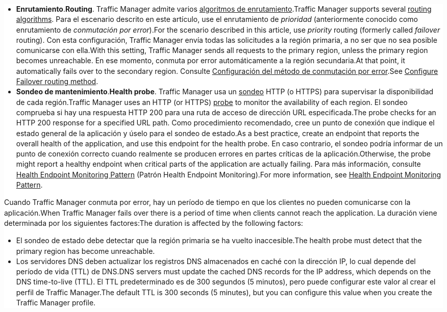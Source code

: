 * <span data-ttu-id="22037-162">**Enrutamiento**.</span><span class="sxs-lookup"><span data-stu-id="22037-162">**Routing**.</span></span> <span data-ttu-id="22037-163">Traffic Manager admite varios [algoritmos de enrutamiento][tm-routing].</span><span class="sxs-lookup"><span data-stu-id="22037-163">Traffic Manager supports several [routing algorithms][tm-routing].</span></span> <span data-ttu-id="22037-164">Para el escenario descrito en este artículo, use el enrutamiento de *prioridad* (anteriormente conocido como enrutamiento de *conmutación por error*).</span><span class="sxs-lookup"><span data-stu-id="22037-164">For the scenario described in this article, use *priority* routing (formerly called *failover* routing).</span></span> <span data-ttu-id="22037-165">Con esta configuración, Traffic Manager envía todas las solicitudes a la región primaria, a no ser que no sea posible comunicarse con ella.</span><span class="sxs-lookup"><span data-stu-id="22037-165">With this setting, Traffic Manager sends all requests to the primary region, unless the primary region becomes unreachable.</span></span> <span data-ttu-id="22037-166">En ese momento, conmuta por error automáticamente a la región secundaria.</span><span class="sxs-lookup"><span data-stu-id="22037-166">At that point, it automatically fails over to the secondary region.</span></span> <span data-ttu-id="22037-167">Consulte [Configuración del método de conmutación por error][tm-configure-failover].</span><span class="sxs-lookup"><span data-stu-id="22037-167">See [Configure Failover routing method][tm-configure-failover].</span></span>
* <span data-ttu-id="22037-168">**Sondeo de mantenimiento**.</span><span class="sxs-lookup"><span data-stu-id="22037-168">**Health probe**.</span></span> <span data-ttu-id="22037-169">Traffic Manager usa un [sondeo][tm-monitoring] HTTP (o HTTPS) para supervisar la disponibilidad de cada región.</span><span class="sxs-lookup"><span data-stu-id="22037-169">Traffic Manager uses an HTTP (or HTTPS) [probe][tm-monitoring] to monitor the availability of each region.</span></span> <span data-ttu-id="22037-170">El sondeo comprueba si hay una respuesta HTTP 200 para una ruta de acceso de dirección URL especificada.</span><span class="sxs-lookup"><span data-stu-id="22037-170">The probe checks for an HTTP 200 response for a specified URL path.</span></span> <span data-ttu-id="22037-171">Como procedimiento recomendado, cree un punto de conexión que indique el estado general de la aplicación y úselo para el sondeo de estado.</span><span class="sxs-lookup"><span data-stu-id="22037-171">As a best practice, create an endpoint that reports the overall health of the application, and use this endpoint for the health probe.</span></span> <span data-ttu-id="22037-172">En caso contrario, el sondeo podría informar de un punto de conexión correcto cuando realmente se producen errores en partes críticas de la aplicación.</span><span class="sxs-lookup"><span data-stu-id="22037-172">Otherwise, the probe might report a healthy endpoint when critical parts of the application are actually failing.</span></span> <span data-ttu-id="22037-173">Para más información, consulte [Health Endpoint Monitoring Pattern][health-endpoint-monitoring-pattern] (Patrón Health Endpoint Monitoring).</span><span class="sxs-lookup"><span data-stu-id="22037-173">For more information, see [Health Endpoint Monitoring Pattern][health-endpoint-monitoring-pattern].</span></span>   

<span data-ttu-id="22037-174">Cuando Traffic Manager conmuta por error, hay un período de tiempo en que los clientes no pueden comunicarse con la aplicación.</span><span class="sxs-lookup"><span data-stu-id="22037-174">When Traffic Manager fails over there is a period of time when clients cannot reach the application.</span></span> <span data-ttu-id="22037-175">La duración viene determinada por los siguientes factores:</span><span class="sxs-lookup"><span data-stu-id="22037-175">The duration is affected by the following factors:</span></span>

* <span data-ttu-id="22037-176">El sondeo de estado debe detectar que la región primaria se ha vuelto inaccesible.</span><span class="sxs-lookup"><span data-stu-id="22037-176">The health probe must detect that the primary region has become unreachable.</span></span>
* <span data-ttu-id="22037-177">Los servidores DNS deben actualizar los registros DNS almacenados en caché con la dirección IP, lo cual depende del período de vida (TTL) de DNS.</span><span class="sxs-lookup"><span data-stu-id="22037-177">DNS servers must update the cached DNS records for the IP address, which depends on the DNS time-to-live (TTL).</span></span> <span data-ttu-id="22037-178">El TTL predeterminado es de 300 segundos (5 minutos), pero puede configurar este valor al crear el perfil de Traffic Manager.</span><span class="sxs-lookup"><span data-stu-id="22037-178">The default TTL is 300 seconds (5 minutes), but you can configure this value when you create the Traffic Manager profile.</span></span>


[hybrid-vpn]: ../hybrid-networking/vpn.md
[azure-dns]: /azure/dns/dns-overview
[azure-sla]: https://azure.microsoft.com/support/legal/sla/
[azure-sql-db]: https://azure.microsoft.com/documentation/services/sql-database/
[health-endpoint-monitoring-pattern]: https://msdn.microsoft.com/library/dn589789.aspx
[install-azure-cli]: /azure/xplat-cli-install
[regional-pairs]: /azure/best-practices-availability-paired-regions
[resource groups]: /azure/azure-resource-manager/resource-group-overview
[resource-group-links]: /azure/resource-group-link-resources
[resource-manager-overview]: /azure/azure-resource-manager/resource-group-overview
[services-by-region]: https://azure.microsoft.com/regions/#services
[sql-always-on]: https://msdn.microsoft.com/library/hh510230.aspx
[tablediff]: https://msdn.microsoft.com/library/ms162843.aspx
[tm-configure-failover]: /azure/traffic-manager/traffic-manager-configure-failover-routing-method
[tm-monitoring]: /azure/traffic-manager/traffic-manager-monitoring
[tm-routing]: /azure/traffic-manager/traffic-manager-routing-methods
[tm-sla]: https://azure.microsoft.com/support/legal/sla/traffic-manager/v1_0/
[traffic-manager]: https://azure.microsoft.com/services/traffic-manager/
[visio-download]: https://archcenter.blob.core.windows.net/cdn/vm-reference-architectures.vsdx
[vnet-dns]: /azure/virtual-network/virtual-networks-manage-dns-in-vnet
[vnet-to-vnet]: /azure/vpn-gateway/vpn-gateway-vnet-vnet-rm-ps
[vpn-gateway]: /azure/vpn-gateway/vpn-gateway-about-vpngateways
[wsfc]: https://msdn.microsoft.com/library/hh270278.aspx
[0]: ./images/multi-region-sql-server.png "Arquitectura de red de alta disponibilidad para aplicaciones de N niveles en Azure"
